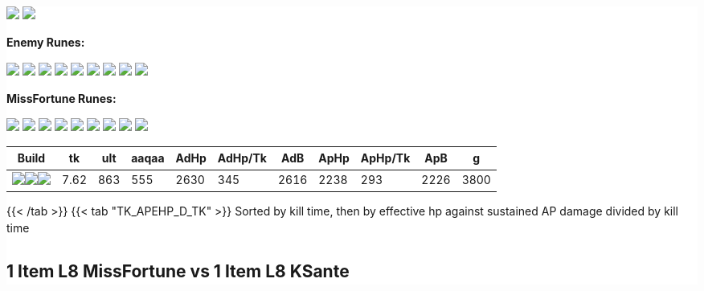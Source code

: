 ![](/item/3047.png)
![](/item/3068.png)



**Enemy Runes:**





![](/Styles/Resolve/GraspOfTheUndying/GraspOfTheUndying.png)
![](/Styles/Resolve/Demolish/Demolish.png)
![](/Styles/Resolve/SecondWind/SecondWind.png)
![](/Styles/Resolve/Overgrowth/Overgrowth.png)
![](/Styles/Inspiration/MagicalFootwear/MagicalFootwear.png)
![](/Styles/Resolve/ApproachVelocity/ApproachVelocity.png)
![](/StatMods/StatModsAttackSpeedIcon.png)
![](/StatMods/StatModsMagicResIcon.MagicResist_Fix.png)
![](/StatMods/StatModsMagicResIcon.MagicResist_Fix.png)



**MissFortune Runes:**


![](/Styles/Precision/PressTheAttack/PressTheAttack.png)
![](/Styles/Precision/Overheal.png)
![](/Styles/Precision/LegendBloodline/LegendBloodline.png)
![](/Styles/Precision/CutDown/CutDown.png)
![](/Styles/Sorcery/AbsoluteFocus/AbsoluteFocus.png)
![](/Styles/Sorcery/GatheringStorm/GatheringStorm.png)
![](/StatMods/StatModsAdaptiveForceIcon.png)
![](/StatMods/StatModsAdaptiveForceIcon.png)
![](/StatMods/StatModsArmorIcon.png)





 Build |tk|ult|aaqaa|AdHp|AdHp/Tk|AdB|ApHp|ApHp/Tk|ApB|g
-|-|-|-|-|-|-|-|-|-|-
![](/item/6672.png)![](/item/1055.png)![](/item/1036.png)|7.62|863|555|2630|345|2616|2238|293|2226|3800
{{< /tab >}}
{{< tab "TK_APEHP_D_TK" >}}
Sorted by kill time, then by effective hp against sustained AP damage divided by kill time
## 1 Item L8 MissFortune vs 1 Item L8 KSante
